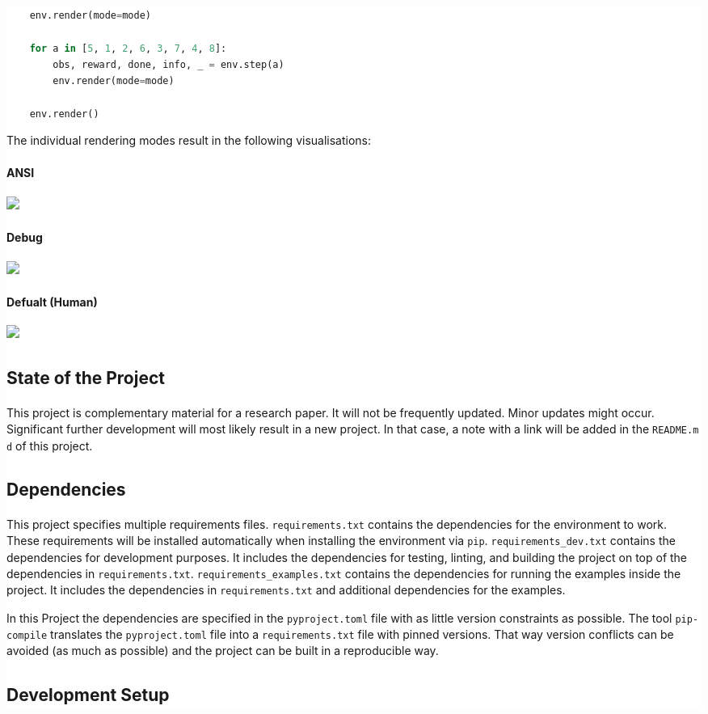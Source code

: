 ```python
    env.render(mode=mode) 

    for a in [5, 1, 2, 6, 3, 7, 4, 8]:
        obs, reward, done, info, _ = env.step(a)
        env.render(mode=mode)

    env.render()
```

The individual rendering modes result in the following visualisations:

#### ANSI

![](https://github.com/Alexander-Nasuta/GraphMatrixJobShopEnv/raw/master/resources/asni-render.gif)

#### Debug

![](https://github.com/Alexander-Nasuta/GraphMatrixJobShopEnv/raw/master/resources/debug-render.gif)

#### Defualt (Human)

![](https://github.com/Alexander-Nasuta/GraphMatrixJobShopEnv/raw/master/resources/default-render.gif)



## State of the Project

This project is complementary material for a research paper. It will not be frequently updated.
Minor updates might occur.
Significant further development will most likely result in a new project. In that case, a note with a link will be added in the `README.md` of this project.  

## Dependencies

This project specifies multiple requirements files. 
`requirements.txt` contains the dependencies for the environment to work. These requirements will be installed automatically when installing the environment via `pip`.
`requirements_dev.txt` contains the dependencies for development purposes. It includes the dependencies for testing, linting, and building the project on top of the dependencies in `requirements.txt`.
`requirements_examples.txt` contains the dependencies for running the examples inside the project. It includes the dependencies in `requirements.txt` and additional dependencies for the examples.

In this Project the dependencies are specified in the `pyproject.toml` file with as little version constraints as possible.
The tool `pip-compile` translates the `pyproject.toml` file into a `requirements.txt` file with pinned versions. 
That way version conflicts can be avoided (as much as possible) and the project can be built in a reproducible way.

## Development Setup
